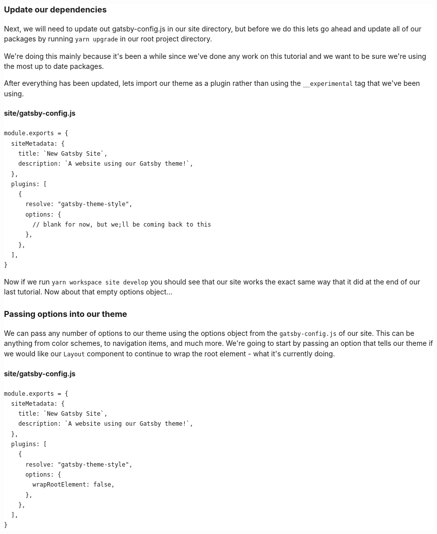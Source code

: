 ### Update our dependencies

Next, we will need to update out gatsby-config.js in our site directory, but before we do this lets go ahead and update all of our packages by running `yarn upgrade` in our root project directory.

We're doing this mainly because it's been a while since we've done any work on this tutorial and we want to be sure we're using the most up to date packages.

After everything has been updated, lets import our theme as a plugin rather than using the `__experimental` tag that we've been using.

#### site/gatsby-config.js

    module.exports = {
      siteMetadata: {
        title: `New Gatsby Site`,
        description: `A website using our Gatsby theme!`,
      },
      plugins: [
        {
          resolve: "gatsby-theme-style",
          options: {
            // blank for now, but we;ll be coming back to this
          },
        },
      ],
    }

Now if we run `yarn workspace site develop` you should see that our site works the exact same way that it did at the end of our last tutorial. Now about that empty options object…

### Passing options into our theme

We can pass any number of options to our theme using the options object from the `gatsby-config.js` of our site. This can be anything from color schemes, to navigation items, and much more. We're going to start by passing an option that tells our theme if we would like our `Layout` component to continue to wrap the root element - what it's currently doing.

#### site/gatsby-config.js

    module.exports = {
      siteMetadata: {
        title: `New Gatsby Site`,
        description: `A website using our Gatsby theme!`,
      },
      plugins: [
        {
          resolve: "gatsby-theme-style",
          options: {
            wrapRootElement: false,
          },
        },
      ],
    }
